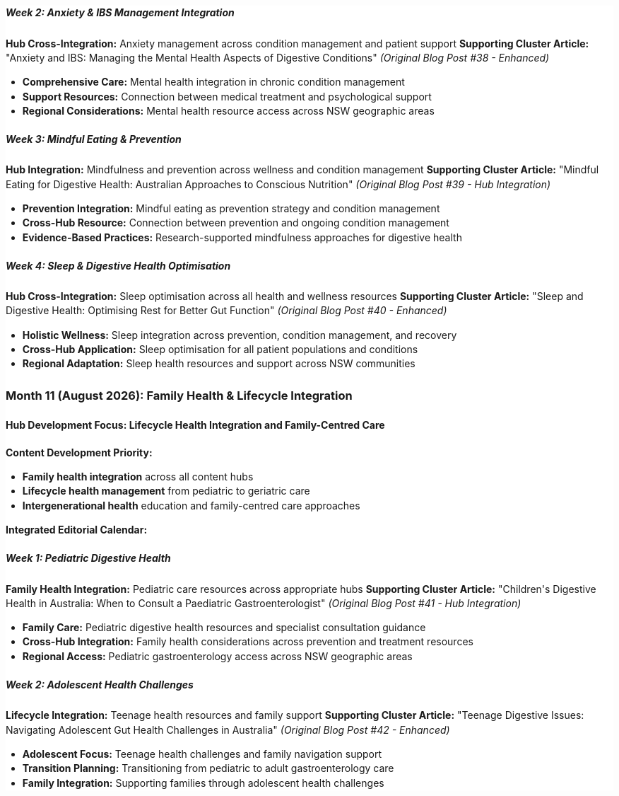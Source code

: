 ##### Week 2: Anxiety & IBS Management Integration
**Hub Cross-Integration:** Anxiety management across condition management and patient support
**Supporting Cluster Article:** "Anxiety and IBS: Managing the Mental Health Aspects of Digestive Conditions" *(Original Blog Post #38 - Enhanced)*
- **Comprehensive Care:** Mental health integration in chronic condition management
- **Support Resources:** Connection between medical treatment and psychological support
- **Regional Considerations:** Mental health resource access across NSW geographic areas

##### Week 3: Mindful Eating & Prevention
**Hub Integration:** Mindfulness and prevention across wellness and condition management
**Supporting Cluster Article:** "Mindful Eating for Digestive Health: Australian Approaches to Conscious Nutrition" *(Original Blog Post #39 - Hub Integration)*
- **Prevention Integration:** Mindful eating as prevention strategy and condition management
- **Cross-Hub Resource:** Connection between prevention and ongoing condition management
- **Evidence-Based Practices:** Research-supported mindfulness approaches for digestive health

##### Week 4: Sleep & Digestive Health Optimisation
**Hub Cross-Integration:** Sleep optimisation across all health and wellness resources
**Supporting Cluster Article:** "Sleep and Digestive Health: Optimising Rest for Better Gut Function" *(Original Blog Post #40 - Enhanced)*
- **Holistic Wellness:** Sleep integration across prevention, condition management, and recovery
- **Cross-Hub Application:** Sleep optimisation for all patient populations and conditions
- **Regional Adaptation:** Sleep health resources and support across NSW communities

### Month 11 (August 2026): Family Health & Lifecycle Integration

#### Hub Development Focus: Lifecycle Health Integration and Family-Centred Care
**Content Development Priority:**
- **Family health integration** across all content hubs
- **Lifecycle health management** from pediatric to geriatric care
- **Intergenerational health** education and family-centred care approaches

**Integrated Editorial Calendar:**

##### Week 1: Pediatric Digestive Health
**Family Health Integration:** Pediatric care resources across appropriate hubs
**Supporting Cluster Article:** "Children's Digestive Health in Australia: When to Consult a Paediatric Gastroenterologist" *(Original Blog Post #41 - Hub Integration)*
- **Family Care:** Pediatric digestive health resources and specialist consultation guidance
- **Cross-Hub Integration:** Family health considerations across prevention and treatment resources
- **Regional Access:** Pediatric gastroenterology access across NSW geographic areas

##### Week 2: Adolescent Health Challenges
**Lifecycle Integration:** Teenage health resources and family support
**Supporting Cluster Article:** "Teenage Digestive Issues: Navigating Adolescent Gut Health Challenges in Australia" *(Original Blog Post #42 - Enhanced)*
- **Adolescent Focus:** Teenage health challenges and family navigation support
- **Transition Planning:** Transitioning from pediatric to adult gastroenterology care
- **Family Integration:** Supporting families through adolescent health challenges
